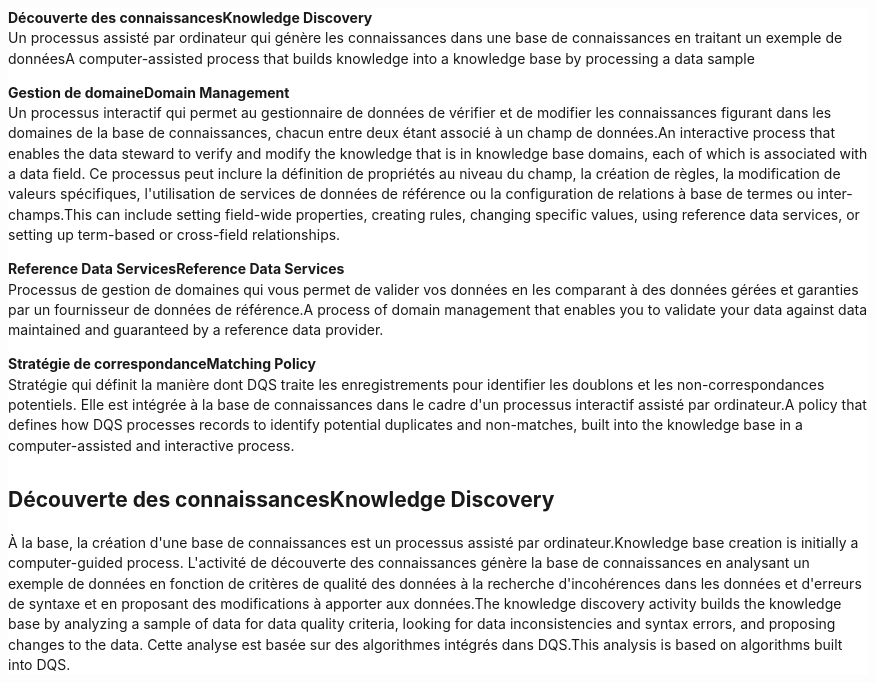  <span data-ttu-id="57bde-122">**Découverte des connaissances**</span><span class="sxs-lookup"><span data-stu-id="57bde-122">**Knowledge Discovery**</span></span>  
 <span data-ttu-id="57bde-123">Un processus assisté par ordinateur qui génère les connaissances dans une base de connaissances en traitant un exemple de données</span><span class="sxs-lookup"><span data-stu-id="57bde-123">A computer-assisted process that builds knowledge into a knowledge base by processing a data sample</span></span>  
  
 <span data-ttu-id="57bde-124">**Gestion de domaine**</span><span class="sxs-lookup"><span data-stu-id="57bde-124">**Domain Management**</span></span>  
 <span data-ttu-id="57bde-125">Un processus interactif qui permet au gestionnaire de données de vérifier et de modifier les connaissances figurant dans les domaines de la base de connaissances, chacun entre deux étant associé à un champ de données.</span><span class="sxs-lookup"><span data-stu-id="57bde-125">An interactive process that enables the data steward to verify and modify the knowledge that is in knowledge base domains, each of which is associated with a data field.</span></span> <span data-ttu-id="57bde-126">Ce processus peut inclure la définition de propriétés au niveau du champ, la création de règles, la modification de valeurs spécifiques, l'utilisation de services de données de référence ou la configuration de relations à base de termes ou inter-champs.</span><span class="sxs-lookup"><span data-stu-id="57bde-126">This can include setting field-wide properties, creating rules, changing specific values, using reference data services, or setting up term-based or cross-field relationships.</span></span>  
  
 <span data-ttu-id="57bde-127">**Reference Data Services**</span><span class="sxs-lookup"><span data-stu-id="57bde-127">**Reference Data Services**</span></span>  
 <span data-ttu-id="57bde-128">Processus de gestion de domaines qui vous permet de valider vos données en les comparant à des données gérées et garanties par un fournisseur de données de référence.</span><span class="sxs-lookup"><span data-stu-id="57bde-128">A process of domain management that enables you to validate your data against data maintained and guaranteed by a reference data provider.</span></span>  
  
 <span data-ttu-id="57bde-129">**Stratégie de correspondance**</span><span class="sxs-lookup"><span data-stu-id="57bde-129">**Matching Policy**</span></span>  
 <span data-ttu-id="57bde-130">Stratégie qui définit la manière dont DQS traite les enregistrements pour identifier les doublons et les non-correspondances potentiels. Elle est intégrée à la base de connaissances dans le cadre d'un processus interactif assisté par ordinateur.</span><span class="sxs-lookup"><span data-stu-id="57bde-130">A policy that defines how DQS processes records to identify potential duplicates and non-matches, built into the knowledge base in a computer-assisted and interactive process.</span></span>  
  
##  <a name="knowledge-discovery"></a><a name="Discovery"></a> <span data-ttu-id="57bde-131">Découverte des connaissances</span><span class="sxs-lookup"><span data-stu-id="57bde-131">Knowledge Discovery</span></span>  
 <span data-ttu-id="57bde-132">À la base, la création d'une base de connaissances est un processus assisté par ordinateur.</span><span class="sxs-lookup"><span data-stu-id="57bde-132">Knowledge base creation is initially a computer-guided process.</span></span> <span data-ttu-id="57bde-133">L'activité de découverte des connaissances génère la base de connaissances en analysant un exemple de données en fonction de critères de qualité des données à la recherche d'incohérences dans les données et d'erreurs de syntaxe et en proposant des modifications à apporter aux données.</span><span class="sxs-lookup"><span data-stu-id="57bde-133">The knowledge discovery activity builds the knowledge base by analyzing a sample of data for data quality criteria, looking for data inconsistencies and syntax errors, and proposing changes to the data.</span></span> <span data-ttu-id="57bde-134">Cette analyse est basée sur des algorithmes intégrés dans DQS.</span><span class="sxs-lookup"><span data-stu-id="57bde-134">This analysis is based on algorithms built into DQS.</span></span>  
  